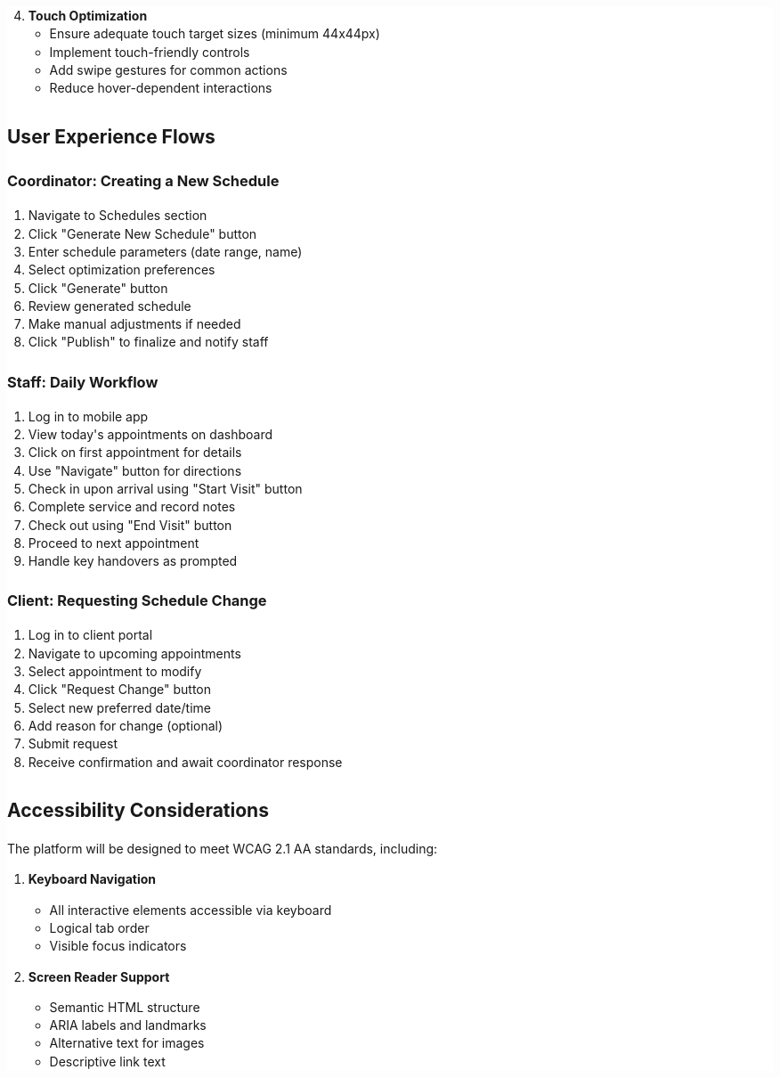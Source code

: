 4. **Touch Optimization**
   - Ensure adequate touch target sizes (minimum 44x44px)
   - Implement touch-friendly controls
   - Add swipe gestures for common actions
   - Reduce hover-dependent interactions

## User Experience Flows

### Coordinator: Creating a New Schedule

1. Navigate to Schedules section
2. Click "Generate New Schedule" button
3. Enter schedule parameters (date range, name)
4. Select optimization preferences
5. Click "Generate" button
6. Review generated schedule
7. Make manual adjustments if needed
8. Click "Publish" to finalize and notify staff

### Staff: Daily Workflow

1. Log in to mobile app
2. View today's appointments on dashboard
3. Click on first appointment for details
4. Use "Navigate" button for directions
5. Check in upon arrival using "Start Visit" button
6. Complete service and record notes
7. Check out using "End Visit" button
8. Proceed to next appointment
9. Handle key handovers as prompted

### Client: Requesting Schedule Change

1. Log in to client portal
2. Navigate to upcoming appointments
3. Select appointment to modify
4. Click "Request Change" button
5. Select new preferred date/time
6. Add reason for change (optional)
7. Submit request
8. Receive confirmation and await coordinator response

## Accessibility Considerations

The platform will be designed to meet WCAG 2.1 AA standards, including:

1. **Keyboard Navigation**
   - All interactive elements accessible via keyboard
   - Logical tab order
   - Visible focus indicators

2. **Screen Reader Support**
   - Semantic HTML structure
   - ARIA labels and landmarks
   - Alternative text for images
   - Descriptive link text
